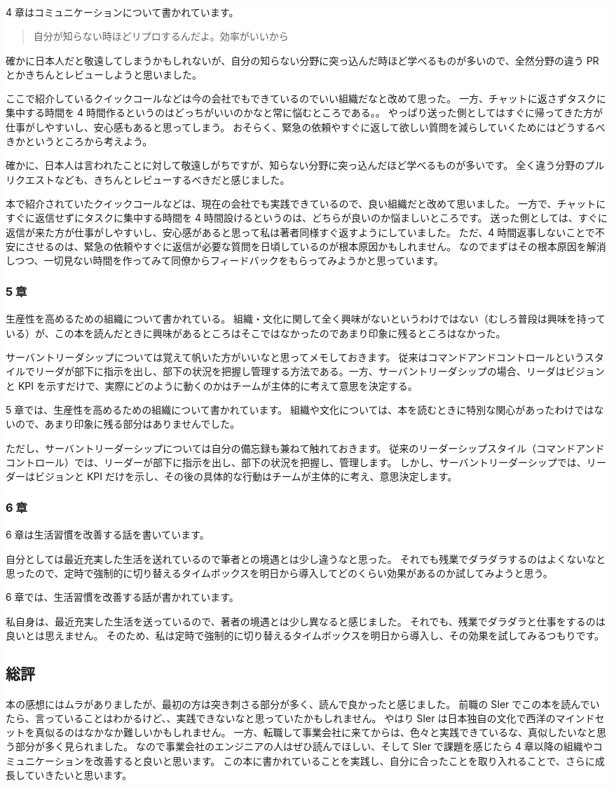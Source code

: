 4 章はコミュニケーションについて書かれています。

> 自分が知らない時ほどリプロするんだよ。効率がいいから

確かに日本人だと敬遠してしまうかもしれないが、自分の知らない分野に突っ込んだ時ほど学べるものが多いので、全然分野の違う PR とかきちんとレビューしようと思いました。

ここで紹介しているクイックコールなどは今の会社でもできているのでいい組織だなと改めて思った。
一方、チャットに返さずタスクに集中する時間を 4 時間作るというのはどっちがいいのかなと常に悩むところである。。
やっぱり送った側としてはすぐに帰ってきた方が仕事がしやすいし、安心感もあると思ってしまう。
おそらく、緊急の依頼やすぐに返して欲しい質問を減らしていくためにはどうするべきかというところから考えよう。

確かに、日本人は言われたことに対して敬遠しがちですが、知らない分野に突っ込んだほど学べるものが多いです。
全く違う分野のプルリクエストなども、きちんとレビューするべきだと感じました。

本で紹介されていたクイックコールなどは、現在の会社でも実践できているので、良い組織だと改めて思いました。
一方で、チャットにすぐに返信せずにタスクに集中する時間を 4 時間設けるというのは、どちらが良いのか悩ましいところです。
送った側としては、すぐに返信が来た方が仕事がしやすいし、安心感があると思って私は著者同様すぐ返すようにしていました。
ただ、4 時間返事しないことで不安にさせるのは、緊急の依頼やすぐに返信が必要な質問を日頃しているのが根本原因かもしれません。
なのでまずはその根本原因を解消しつつ、一切見ない時間を作ってみて同僚からフィードバックをもらってみようかと思っています。

### 5 章

生産性を高めるための組織について書かれている。
組織・文化に関して全く興味がないというわけではない（むしろ普段は興味を持っている）が、この本を読んだときに興味があるところはそこではなかったのであまり印象に残るところはなかった。

サーバントリーダシップについては覚えて帆いた方がいいなと思ってメモしておきます。
従来はコマンドアンドコントロールというスタイルでリーダが部下に指示を出し、部下の状況を把握し管理する方法である。一方、サーバントリーダシップの場合、リーダはビジョンと KPI を示すだけで、実際にどのように動くのかはチームが主体的に考えて意思を決定する。

5 章では、生産性を高めるための組織について書かれています。
組織や文化については、本を読むときに特別な関心があったわけではないので、あまり印象に残る部分はありませんでした。

ただし、サーバントリーダーシップについては自分の備忘録も兼ねて触れておきます。
従来のリーダーシップスタイル（コマンドアンドコントロール）では、リーダーが部下に指示を出し、部下の状況を把握し、管理します。
しかし、サーバントリーダーシップでは、リーダーはビジョンと KPI だけを示し、その後の具体的な行動はチームが主体的に考え、意思決定します。

### 6 章

6 章は生活習慣を改善する話を書いています。

自分としては最近充実した生活を送れているので筆者との境遇とは少し違うなと思った。
それでも残業でダラダラするのはよくないなと思ったので、定時で強制的に切り替えるタイムボックスを明日から導入してどのくらい効果があるのか試してみようと思う。

6 章では、生活習慣を改善する話が書かれています。

私自身は、最近充実した生活を送っているので、著者の境遇とは少し異なると感じました。
それでも、残業でダラダラと仕事をするのは良いとは思えません。
そのため、私は定時で強制的に切り替えるタイムボックスを明日から導入し、その効果を試してみるつもりです。

## 総評

本の感想にはムラがありましたが、最初の方は突き刺さる部分が多く、読んで良かったと感じました。
前職の SIer でこの本を読んでいたら、言っていることはわかるけど、、実践できないなと思っていたかもしれません。
やはり SIer は日本独自の文化で西洋のマインドセットを真似るのはなかなか難しいかもしれません。
一方、転職して事業会社に来てからは、色々と実践できているな、真似したいなと思う部分が多く見られました。
なので事業会社のエンジニアの人はぜひ読んでほしい、そして SIer で課題を感じたら 4 章以降の組織やコミュニケーションを改善すると良いと思います。
この本に書かれていることを実践し、自分に合ったことを取り入れることで、さらに成長していきたいと思います。
